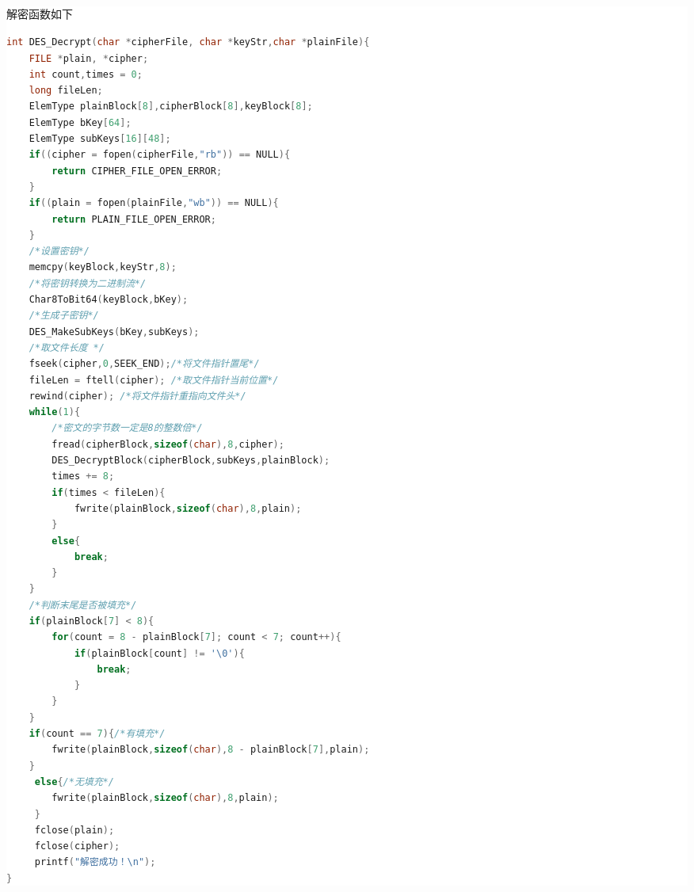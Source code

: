 解密函数如下

```c
int DES_Decrypt(char *cipherFile, char *keyStr,char *plainFile){
	FILE *plain, *cipher;
	int count,times = 0;
	long fileLen;
	ElemType plainBlock[8],cipherBlock[8],keyBlock[8];
	ElemType bKey[64];
	ElemType subKeys[16][48];
	if((cipher = fopen(cipherFile,"rb")) == NULL){
  		return CIPHER_FILE_OPEN_ERROR;
	}
	if((plain = fopen(plainFile,"wb")) == NULL){
		return PLAIN_FILE_OPEN_ERROR;
	}
   	/*设置密钥*/
 	memcpy(keyBlock,keyStr,8);
 	/*将密钥转换为二进制流*/
 	Char8ToBit64(keyBlock,bKey);
 	/*生成子密钥*/
 	DES_MakeSubKeys(bKey,subKeys);  
 	/*取文件长度 */
 	fseek(cipher,0,SEEK_END);/*将文件指针置尾*/
 	fileLen = ftell(cipher); /*取文件指针当前位置*/
 	rewind(cipher); /*将文件指针重指向文件头*/
	while(1){
  		/*密文的字节数一定是8的整数倍*/
  		fread(cipherBlock,sizeof(char),8,cipher);
  		DES_DecryptBlock(cipherBlock,subKeys,plainBlock);  
  		times += 8;
	  	if(times < fileLen){
			fwrite(plainBlock,sizeof(char),8,plain);
	  	}
	  	else{
			break;
	  	}
 	}
 	/*判断末尾是否被填充*/
 	if(plainBlock[7] < 8){
	  	for(count = 8 - plainBlock[7]; count < 7; count++){
			if(plainBlock[count] != '\0'){
	 			break;
			}
	  	}
 	}
 	if(count == 7){/*有填充*/
  		fwrite(plainBlock,sizeof(char),8 - plainBlock[7],plain);
 	}
	 else{/*无填充*/
	  	fwrite(plainBlock,sizeof(char),8,plain);
	 }  
	 fclose(plain);
	 fclose(cipher);
	 printf("解密成功！\n");
} 
```
